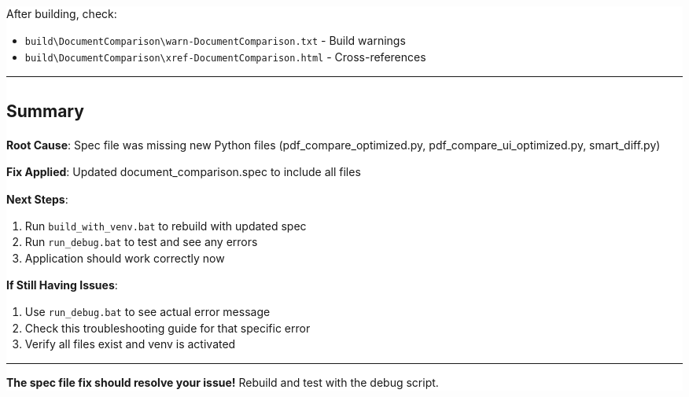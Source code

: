 After building, check:
- `build\DocumentComparison\warn-DocumentComparison.txt` - Build warnings
- `build\DocumentComparison\xref-DocumentComparison.html` - Cross-references

---

## Summary

**Root Cause**: Spec file was missing new Python files (pdf_compare_optimized.py, pdf_compare_ui_optimized.py, smart_diff.py)

**Fix Applied**: Updated document_comparison.spec to include all files

**Next Steps**:
1. Run `build_with_venv.bat` to rebuild with updated spec
2. Run `run_debug.bat` to test and see any errors
3. Application should work correctly now

**If Still Having Issues**:
1. Use `run_debug.bat` to see actual error message
2. Check this troubleshooting guide for that specific error
3. Verify all files exist and venv is activated

---

**The spec file fix should resolve your issue!** Rebuild and test with the debug script.

